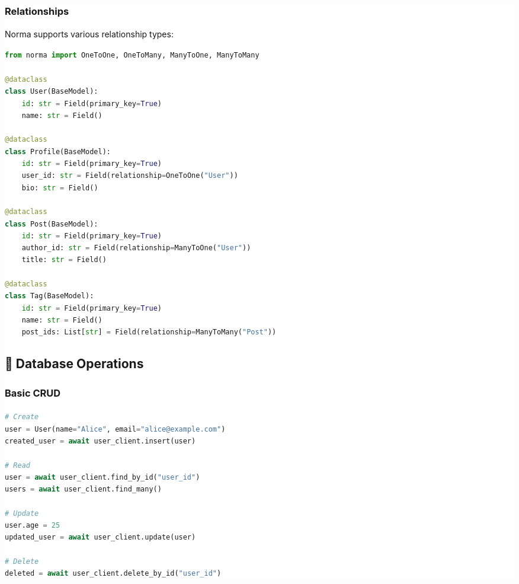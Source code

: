 ### Relationships

Norma supports various relationship types:

```python
from norma import OneToOne, OneToMany, ManyToOne, ManyToMany

@dataclass
class User(BaseModel):
    id: str = Field(primary_key=True)
    name: str = Field()

@dataclass
class Profile(BaseModel):
    id: str = Field(primary_key=True)
    user_id: str = Field(relationship=OneToOne("User"))
    bio: str = Field()

@dataclass
class Post(BaseModel):
    id: str = Field(primary_key=True)
    author_id: str = Field(relationship=ManyToOne("User"))
    title: str = Field()

@dataclass
class Tag(BaseModel):
    id: str = Field(primary_key=True)
    name: str = Field()
    post_ids: List[str] = Field(relationship=ManyToMany("Post"))
```

## 💾 Database Operations

### Basic CRUD

```python
# Create
user = User(name="Alice", email="alice@example.com")
created_user = await user_client.insert(user)

# Read
user = await user_client.find_by_id("user_id")
users = await user_client.find_many()

# Update
user.age = 25
updated_user = await user_client.update(user)

# Delete
deleted = await user_client.delete_by_id("user_id")
```
